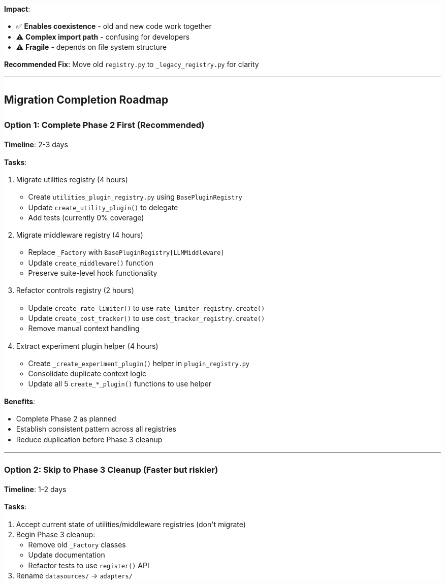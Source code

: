 **Impact**:
- ✅ **Enables coexistence** - old and new code work together
- ⚠️ **Complex import path** - confusing for developers
- ⚠️ **Fragile** - depends on file system structure

**Recommended Fix**: Move old `registry.py` to `_legacy_registry.py` for clarity

---

## Migration Completion Roadmap

### Option 1: Complete Phase 2 First (Recommended)

**Timeline**: 2-3 days

**Tasks**:
1. Migrate utilities registry (4 hours)
   - Create `utilities_plugin_registry.py` using `BasePluginRegistry`
   - Update `create_utility_plugin()` to delegate
   - Add tests (currently 0% coverage)

2. Migrate middleware registry (4 hours)
   - Replace `_Factory` with `BasePluginRegistry[LLMMiddleware]`
   - Update `create_middleware()` function
   - Preserve suite-level hook functionality

3. Refactor controls registry (2 hours)
   - Update `create_rate_limiter()` to use `rate_limiter_registry.create()`
   - Update `create_cost_tracker()` to use `cost_tracker_registry.create()`
   - Remove manual context handling

4. Extract experiment plugin helper (4 hours)
   - Create `_create_experiment_plugin()` helper in `plugin_registry.py`
   - Consolidate duplicate context logic
   - Update all 5 `create_*_plugin()` functions to use helper

**Benefits**:
- Complete Phase 2 as planned
- Establish consistent pattern across all registries
- Reduce duplication before Phase 3 cleanup

---

### Option 2: Skip to Phase 3 Cleanup (Faster but riskier)

**Timeline**: 1-2 days

**Tasks**:
1. Accept current state of utilities/middleware registries (don't migrate)
2. Begin Phase 3 cleanup:
   - Remove old `_Factory` classes
   - Update documentation
   - Refactor tests to use `register()` API
3. Rename `datasources/` → `adapters/`
